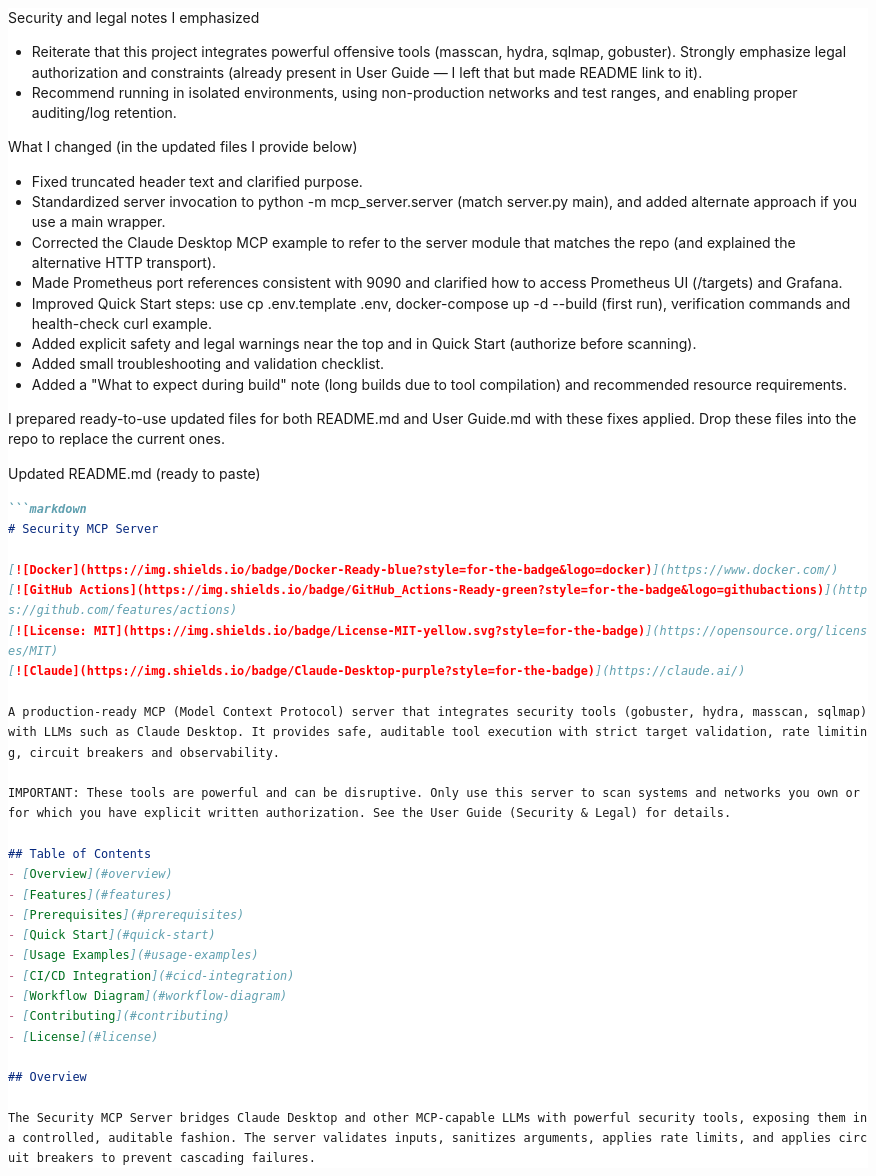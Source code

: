 Security and legal notes I emphasized
- Reiterate that this project integrates powerful offensive tools (masscan, hydra, sqlmap, gobuster). Strongly emphasize legal authorization and constraints (already present in User Guide — I left that but made README link to it).
- Recommend running in isolated environments, using non-production networks and test ranges, and enabling proper auditing/log retention.

What I changed (in the updated files I provide below)
- Fixed truncated header text and clarified purpose.
- Standardized server invocation to python -m mcp_server.server (match server.py main), and added alternate approach if you use a main wrapper.
- Corrected the Claude Desktop MCP example to refer to the server module that matches the repo (and explained the alternative HTTP transport).
- Made Prometheus port references consistent with 9090 and clarified how to access Prometheus UI (/targets) and Grafana.
- Improved Quick Start steps: use cp .env.template .env, docker-compose up -d --build (first run), verification commands and health-check curl example.
- Added explicit safety and legal warnings near the top and in Quick Start (authorize before scanning).
- Added small troubleshooting and validation checklist.
- Added a "What to expect during build" note (long builds due to tool compilation) and recommended resource requirements.

I prepared ready-to-use updated files for both README.md and User Guide.md with these fixes applied. Drop these files into the repo to replace the current ones.

Updated README.md (ready to paste)
````markdown name=README.md
```markdown
# Security MCP Server

[![Docker](https://img.shields.io/badge/Docker-Ready-blue?style=for-the-badge&logo=docker)](https://www.docker.com/)
[![GitHub Actions](https://img.shields.io/badge/GitHub_Actions-Ready-green?style=for-the-badge&logo=githubactions)](https://github.com/features/actions)
[![License: MIT](https://img.shields.io/badge/License-MIT-yellow.svg?style=for-the-badge)](https://opensource.org/licenses/MIT)
[![Claude](https://img.shields.io/badge/Claude-Desktop-purple?style=for-the-badge)](https://claude.ai/)

A production-ready MCP (Model Context Protocol) server that integrates security tools (gobuster, hydra, masscan, sqlmap) with LLMs such as Claude Desktop. It provides safe, auditable tool execution with strict target validation, rate limiting, circuit breakers and observability.

IMPORTANT: These tools are powerful and can be disruptive. Only use this server to scan systems and networks you own or for which you have explicit written authorization. See the User Guide (Security & Legal) for details.

## Table of Contents
- [Overview](#overview)
- [Features](#features)
- [Prerequisites](#prerequisites)
- [Quick Start](#quick-start)
- [Usage Examples](#usage-examples)
- [CI/CD Integration](#cicd-integration)
- [Workflow Diagram](#workflow-diagram)
- [Contributing](#contributing)
- [License](#license)

## Overview

The Security MCP Server bridges Claude Desktop and other MCP-capable LLMs with powerful security tools, exposing them in a controlled, auditable fashion. The server validates inputs, sanitizes arguments, applies rate limits, and applies circuit breakers to prevent cascading failures.

````
